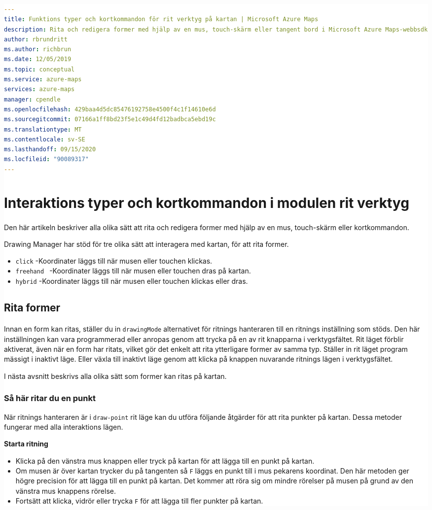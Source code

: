 ```yaml
---
title: Funktions typer och kortkommandon för rit verktyg på kartan | Microsoft Azure Maps
description: Rita och redigera former med hjälp av en mus, touch-skärm eller tangent bord i Microsoft Azure Maps-webbsdk
author: rbrundritt
ms.author: richbrun
ms.date: 12/05/2019
ms.topic: conceptual
ms.service: azure-maps
services: azure-maps
manager: cpendle
ms.openlocfilehash: 429baa4d5dc85476192758e4500f4c1f14610e6d
ms.sourcegitcommit: 07166a1ff8bd23f5e1c49d4fd12badbca5ebd19c
ms.translationtype: MT
ms.contentlocale: sv-SE
ms.lasthandoff: 09/15/2020
ms.locfileid: "90089317"
---
```

# <a name="interaction-types-and-keyboard-shortcuts-in-the-drawing-tools-module"></a>Interaktions typer och kortkommandon i modulen rit verktyg

Den här artikeln beskriver alla olika sätt att rita och redigera former med hjälp av en mus, touch-skärm eller kortkommandon.

Drawing Manager har stöd för tre olika sätt att interagera med kartan, för att rita former.

* `click` -Koordinater läggs till när musen eller touchen klickas.
* `freehand ` -Koordinater läggs till när musen eller touchen dras på kartan.
* `hybrid` -Koordinater läggs till när musen eller touchen klickas eller dras.

## <a name="how-to-draw-shapes"></a>Rita former

 Innan en form kan ritas, ställer du in `drawingMode` alternativet för ritnings hanteraren till en ritnings inställning som stöds. Den här inställningen kan vara programmerad eller anropas genom att trycka på en av rit knapparna i verktygsfältet. Rit läget förblir aktiverat, även när en form har ritats, vilket gör det enkelt att rita ytterligare former av samma typ. Ställer in rit läget program mässigt i inaktivt läge. Eller växla till inaktivt läge genom att klicka på knappen nuvarande ritnings lägen i verktygsfältet.

I nästa avsnitt beskrivs alla olika sätt som former kan ritas på kartan.

### <a name="how-to-draw-a-point"></a>Så här ritar du en punkt

När ritnings hanteraren är i `draw-point` rit läge kan du utföra följande åtgärder för att rita punkter på kartan. Dessa metoder fungerar med alla interaktions lägen.

**Starta ritning**
 - Klicka på den vänstra mus knappen eller tryck på kartan för att lägga till en punkt på kartan. 
 - Om musen är över kartan trycker du på tangenten så `F` läggs en punkt till i mus pekarens koordinat. Den här metoden ger högre precision för att lägga till en punkt på kartan. Det kommer att röra sig om mindre rörelser på musen på grund av den vänstra mus knappens rörelse.
 - Fortsätt att klicka, vidrör eller trycka `F` för att lägga till fler punkter på kartan.
 